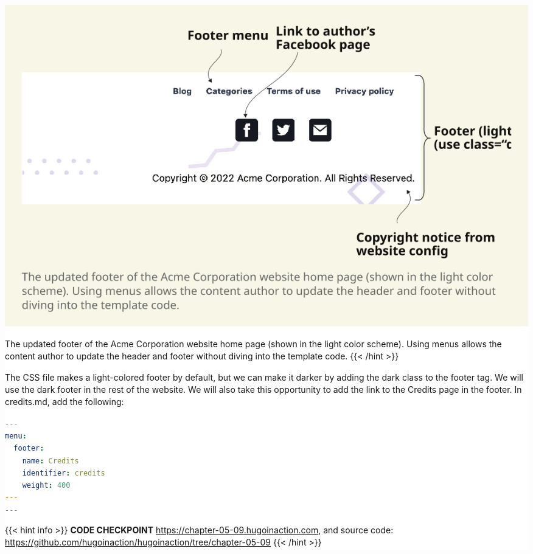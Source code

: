 ![Figure5](Figure5.svg)

The updated footer of the Acme Corporation website home page (shown in the light color scheme). Using menus allows the content author to update the header and footer without diving into the template code.
{{< /hint >}}

The CSS file makes a light-colored footer by default, but we can make it darker by adding the dark class to the footer tag. We will use the dark footer in the rest of the website. We will also take this opportunity to add the link to the Credits page in the footer. In credits.md, add the following:

```yaml
---
menu:
  footer:
    name: Credits 
    identifier: credits 
    weight: 400
---
---
```

{{< hint info >}}
**CODE CHECKPOINT**	https://chapter-05-09.hugoinaction.com, and source code: https://github.com/hugoinaction/hugoinaction/tree/chapter-05-09
{{< /hint >}}
